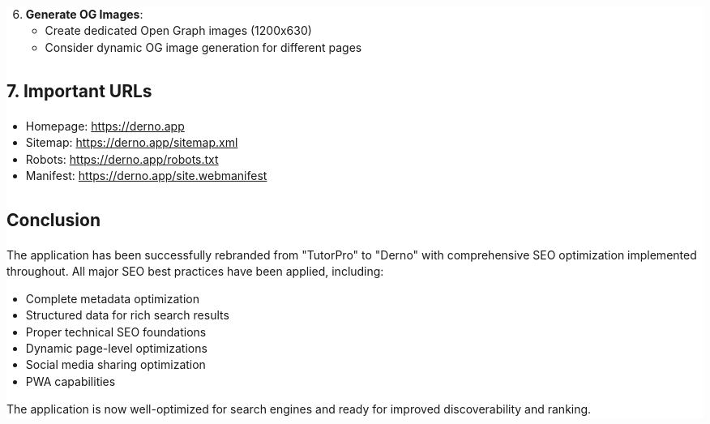 6. **Generate OG Images**:
   - Create dedicated Open Graph images (1200x630)
   - Consider dynamic OG image generation for different pages

## 7. Important URLs

- Homepage: https://derno.app
- Sitemap: https://derno.app/sitemap.xml
- Robots: https://derno.app/robots.txt
- Manifest: https://derno.app/site.webmanifest

## Conclusion

The application has been successfully rebranded from "TutorPro" to "Derno" with comprehensive SEO optimization implemented throughout. All major SEO best practices have been applied, including:

- Complete metadata optimization
- Structured data for rich search results
- Proper technical SEO foundations
- Dynamic page-level optimizations
- Social media sharing optimization
- PWA capabilities

The application is now well-optimized for search engines and ready for improved discoverability and ranking.

